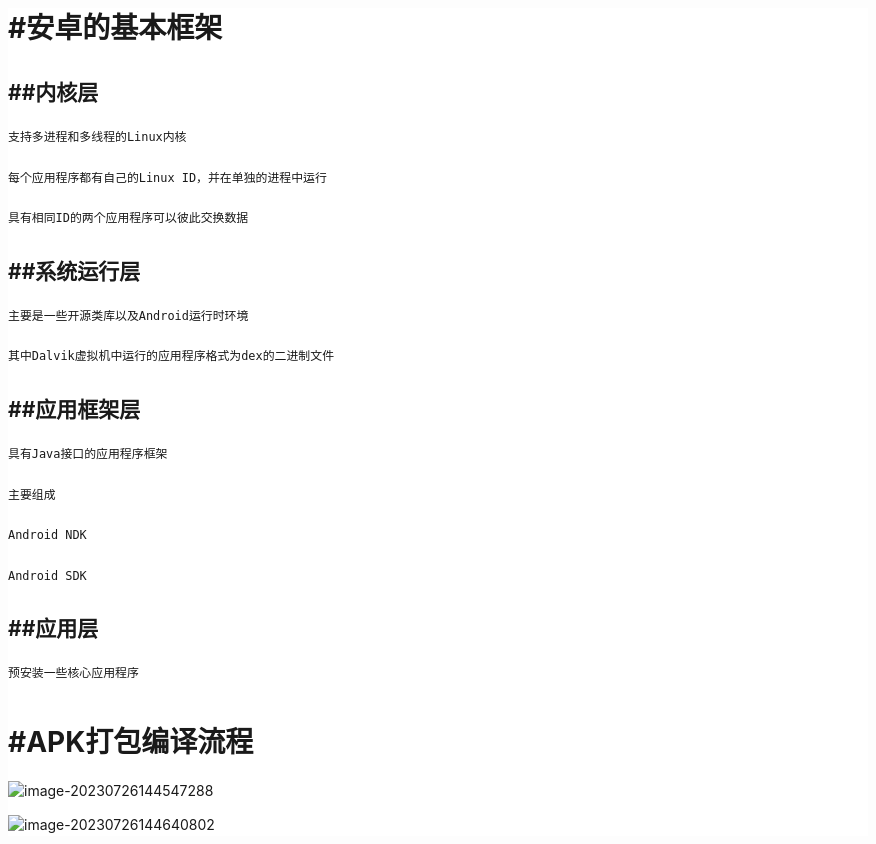 # #安卓的基本框架

 

## ##内核层

```shell
支持多进程和多线程的Linux内核

每个应用程序都有自己的Linux ID，并在单独的进程中运行

具有相同ID的两个应用程序可以彼此交换数据
```



## ##系统运行层

```shell
主要是一些开源类库以及Android运行时环境

其中Dalvik虚拟机中运行的应用程序格式为dex的二进制文件
```



## ##应用框架层

```shell
具有Java接口的应用程序框架

主要组成

Android NDK

Android SDK
```



## ##应用层

```shell
预安装一些核心应用程序
```

# #APK打包编译流程



![image-20230726144547288](C:\Users\Gintoki\AppData\Roaming\Typora\typora-user-images\image-20230726144547288.png)

![image-20230726144640802](C:\Users\Gintoki\AppData\Roaming\Typora\typora-user-images\image-20230726144640802.png)
